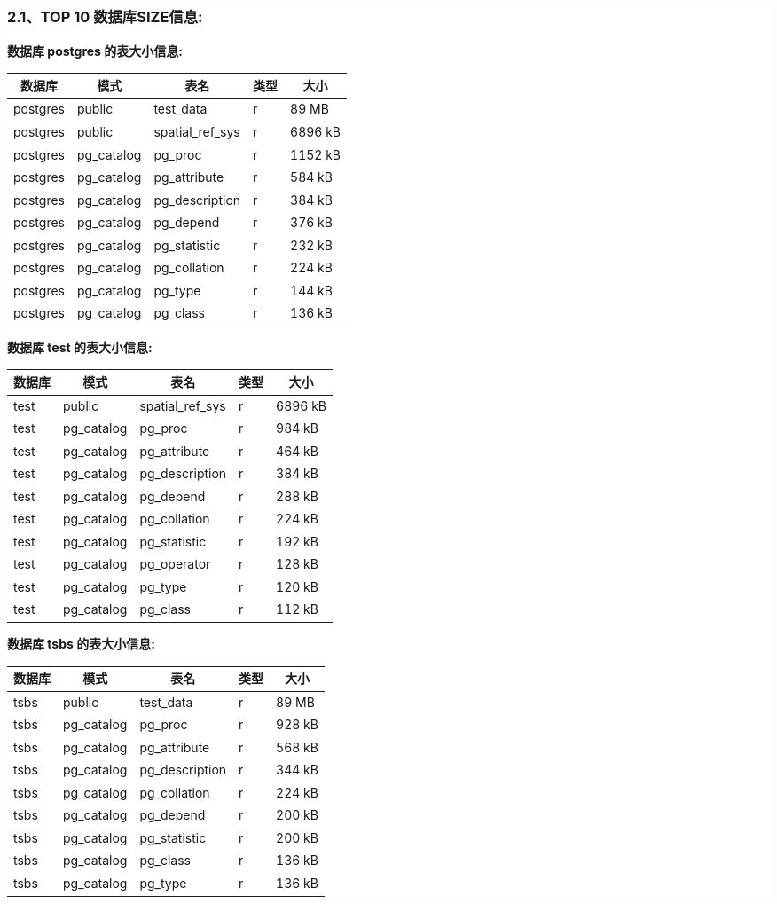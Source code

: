 ### 2.1、TOP 10 数据库SIZE信息:


**数据库 postgres 的表大小信息:**

| 数据库 | 模式 | 表名 | 类型 | 大小 |
|--------|------|------|------|-----|
| postgres | public | test_data | r | 89 MB |
| postgres | public | spatial_ref_sys | r | 6896 kB |
| postgres | pg_catalog | pg_proc | r | 1152 kB |
| postgres | pg_catalog | pg_attribute | r | 584 kB |
| postgres | pg_catalog | pg_description | r | 384 kB |
| postgres | pg_catalog | pg_depend | r | 376 kB |
| postgres | pg_catalog | pg_statistic | r | 232 kB |
| postgres | pg_catalog | pg_collation | r | 224 kB |
| postgres | pg_catalog | pg_type | r | 144 kB |
| postgres | pg_catalog | pg_class | r | 136 kB |

**数据库 test 的表大小信息:**

| 数据库 | 模式 | 表名 | 类型 | 大小 |
|--------|------|------|------|-----|
| test | public | spatial_ref_sys | r | 6896 kB |
| test | pg_catalog | pg_proc | r | 984 kB |
| test | pg_catalog | pg_attribute | r | 464 kB |
| test | pg_catalog | pg_description | r | 384 kB |
| test | pg_catalog | pg_depend | r | 288 kB |
| test | pg_catalog | pg_collation | r | 224 kB |
| test | pg_catalog | pg_statistic | r | 192 kB |
| test | pg_catalog | pg_operator | r | 128 kB |
| test | pg_catalog | pg_type | r | 120 kB |
| test | pg_catalog | pg_class | r | 112 kB |

**数据库 tsbs 的表大小信息:**

| 数据库 | 模式 | 表名 | 类型 | 大小 |
|--------|------|------|------|-----|
| tsbs | public | test_data | r | 89 MB |
| tsbs | pg_catalog | pg_proc | r | 928 kB |
| tsbs | pg_catalog | pg_attribute | r | 568 kB |
| tsbs | pg_catalog | pg_description | r | 344 kB |
| tsbs | pg_catalog | pg_collation | r | 224 kB |
| tsbs | pg_catalog | pg_depend | r | 200 kB |
| tsbs | pg_catalog | pg_statistic | r | 200 kB |
| tsbs | pg_catalog | pg_class | r | 136 kB |
| tsbs | pg_catalog | pg_type | r | 136 kB |